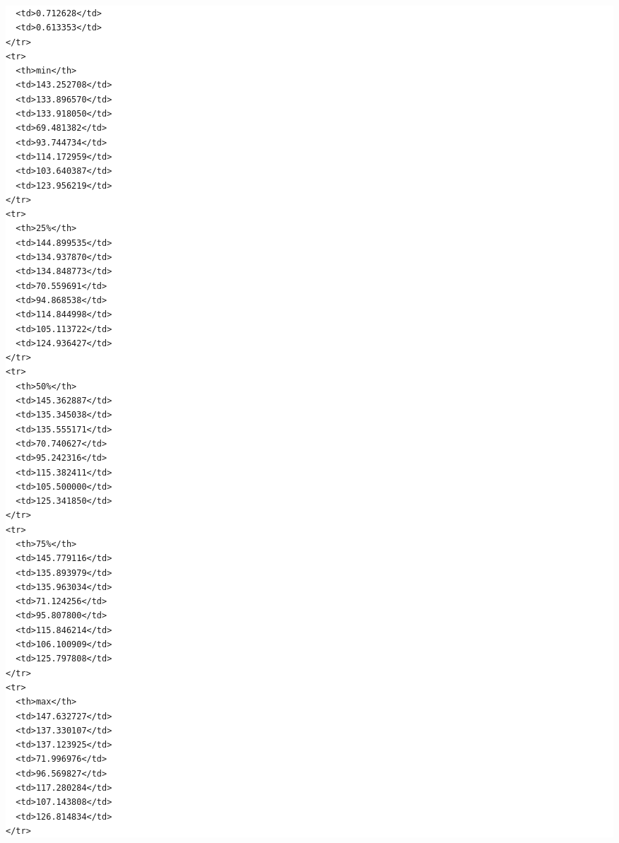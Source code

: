      <td>0.712628</td>
      <td>0.613353</td>
    </tr>
    <tr>
      <th>min</th>
      <td>143.252708</td>
      <td>133.896570</td>
      <td>133.918050</td>
      <td>69.481382</td>
      <td>93.744734</td>
      <td>114.172959</td>
      <td>103.640387</td>
      <td>123.956219</td>
    </tr>
    <tr>
      <th>25%</th>
      <td>144.899535</td>
      <td>134.937870</td>
      <td>134.848773</td>
      <td>70.559691</td>
      <td>94.868538</td>
      <td>114.844998</td>
      <td>105.113722</td>
      <td>124.936427</td>
    </tr>
    <tr>
      <th>50%</th>
      <td>145.362887</td>
      <td>135.345038</td>
      <td>135.555171</td>
      <td>70.740627</td>
      <td>95.242316</td>
      <td>115.382411</td>
      <td>105.500000</td>
      <td>125.341850</td>
    </tr>
    <tr>
      <th>75%</th>
      <td>145.779116</td>
      <td>135.893979</td>
      <td>135.963034</td>
      <td>71.124256</td>
      <td>95.807800</td>
      <td>115.846214</td>
      <td>106.100909</td>
      <td>125.797808</td>
    </tr>
    <tr>
      <th>max</th>
      <td>147.632727</td>
      <td>137.330107</td>
      <td>137.123925</td>
      <td>71.996976</td>
      <td>96.569827</td>
      <td>117.280284</td>
      <td>107.143808</td>
      <td>126.814834</td>
    </tr>
  </tbody>
</table>
</div>
